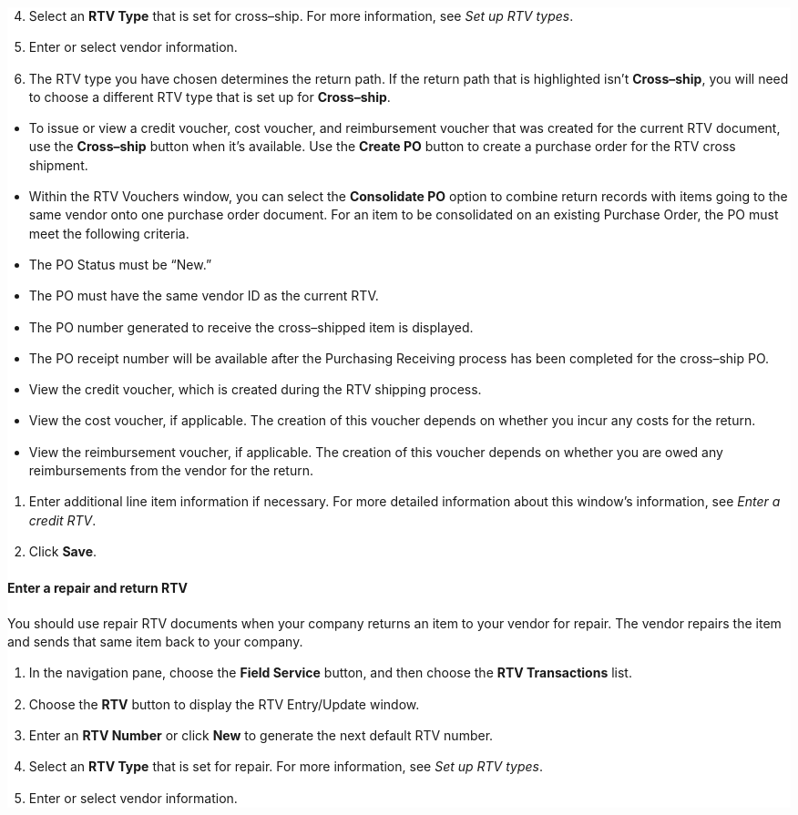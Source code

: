 4. Select an **RTV Type** that is set for cross–ship. For more information, see
    *Set up RTV types*.

5. Enter or select vendor information.

6. The RTV type you have chosen determines the return path. If the return path
    that is highlighted isn’t **Cross–ship**, you will need to choose a
    different RTV type that is set up for **Cross–ship**.

- To issue or view a credit voucher, cost voucher, and reimbursement voucher
    that was created for the current RTV document, use the **Cross–ship** button
    when it’s available. Use the **Create PO** button to create a purchase order
    for the RTV cross shipment.

- Within the RTV Vouchers window, you can select the **Consolidate PO** option
    to combine return records with items going to the same vendor onto one
    purchase order document. For an item to be consolidated on an existing
    Purchase Order, the PO must meet the following criteria.

- The PO Status must be “New.”

- The PO must have the same vendor ID as the current RTV.

- The PO number generated to receive the cross–shipped item is displayed.

- The PO receipt number will be available after the Purchasing Receiving
    process has been completed for the cross–ship PO.

- View the credit voucher, which is created during the RTV shipping process.

- View the cost voucher, if applicable. The creation of this voucher depends
    on whether you incur any costs for the return.

- View the reimbursement voucher, if applicable. The creation of this voucher
    depends on whether you are owed any reimbursements from the vendor for the
    return.

1. Enter additional line item information if necessary. For more detailed
    information about this window’s information, see *Enter a credit RTV*.

2. Click **Save**.

#### Enter a repair and return RTV

You should use repair RTV documents when your company returns an item to
your vendor for repair. The vendor repairs the item and sends that same item
back to your company.

1. In the navigation pane, choose the **Field Service** button, and then choose
    the **RTV Transactions** list.

2. Choose the **RTV** button to display the RTV Entry/Update window.

3. Enter an **RTV Number** or click **New** to generate the next default RTV
    number.

4. Select an **RTV Type** that is set for repair. For more information, see
    *Set up RTV types*.

5. Enter or select vendor information.
